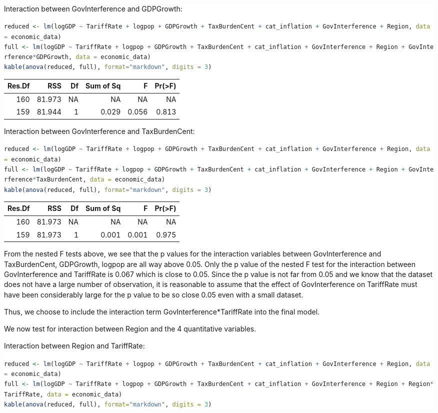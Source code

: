 Interaction between GovInterference and
GDPGrowth:

``` r
reduced <- lm(logGDP ~ TariffRate + logpop + GDPGrowth + TaxBurdenCent + cat_inflation + GovInterference + Region, data = economic_data)
full <- lm(logGDP ~ TariffRate + logpop + GDPGrowth + TaxBurdenCent + cat_inflation + GovInterference + Region + GovInterference*GDPGrowth, data = economic_data)
kable(anova(reduced, full), format="markdown", digits = 3)
```

| Res.Df |    RSS | Df | Sum of Sq |     F | Pr(\>F) |
| -----: | -----: | -: | --------: | ----: | ------: |
|    160 | 81.973 | NA |        NA |    NA |      NA |
|    159 | 81.944 |  1 |     0.029 | 0.056 |   0.813 |

Interaction between GovInterference and
TaxBurdenCent:

``` r
reduced <- lm(logGDP ~ TariffRate + logpop + GDPGrowth + TaxBurdenCent + cat_inflation + GovInterference + Region, data = economic_data)
full <- lm(logGDP ~ TariffRate + logpop + GDPGrowth + TaxBurdenCent + cat_inflation + GovInterference + Region + GovInterference*TaxBurdenCent, data = economic_data)
kable(anova(reduced, full), format="markdown", digits = 3)
```

| Res.Df |    RSS | Df | Sum of Sq |     F | Pr(\>F) |
| -----: | -----: | -: | --------: | ----: | ------: |
|    160 | 81.973 | NA |        NA |    NA |      NA |
|    159 | 81.973 |  1 |     0.001 | 0.001 |   0.975 |

From the nested F tests above, we see that the p values for the
interaction variables between GovInterference and TaxBurdenCent,
GDPGrowth, logpop are all way above 0.05. Only the p value of the nested
F test for the interaction between GovInterference and TariffRate is
0.067 which is close to 0.05. Since the p value is not far from 0.05 and
we know that the dataset does not have a large number of observation, it
is reasonable to assume that the effect of GovInterference on TariffRate
must have been considerably large for the p value to be so close 0.05
even with a small dataset.

Thus, we choose to include the interaction term
GovInterference\*TariffRate into the final model.

We now test for interaction between Region and the 4 quantitative
variables.

Interaction between Region and
TariffRate:

``` r
reduced <- lm(logGDP ~ TariffRate + logpop + GDPGrowth + TaxBurdenCent + cat_inflation + GovInterference + Region, data = economic_data)
full <- lm(logGDP ~ TariffRate + logpop + GDPGrowth + TaxBurdenCent + cat_inflation + GovInterference + Region + Region*TariffRate, data = economic_data)
kable(anova(reduced, full), format="markdown", digits = 3)
```
